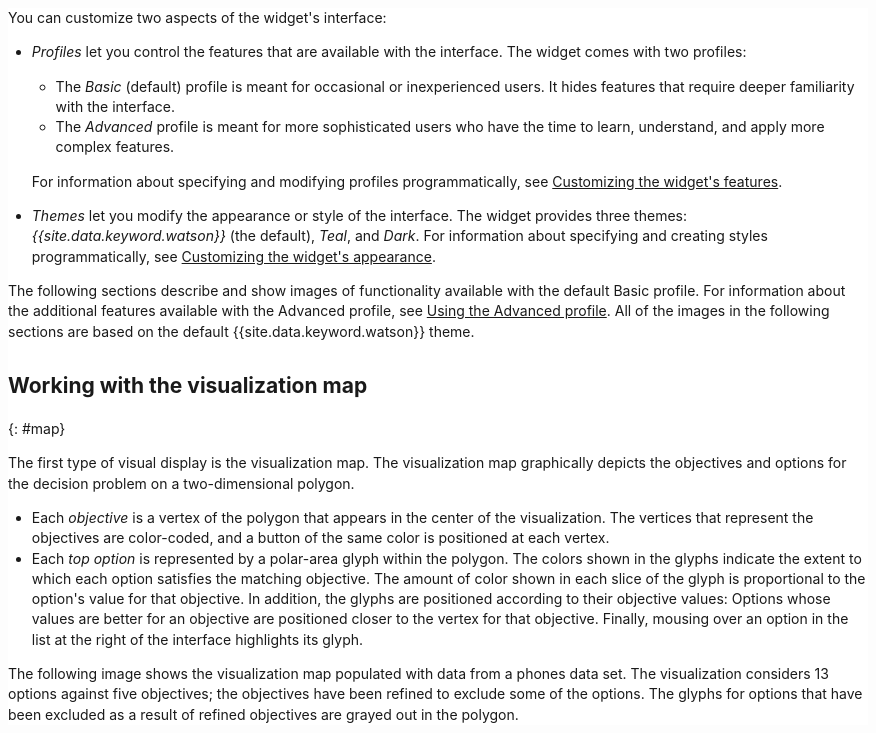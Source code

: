 You can customize two aspects of the widget's interface:

-   *Profiles* let you control the features that are available with the interface. The widget comes with two profiles:
    -   The *Basic* (default) profile is meant for occasional or inexperienced users. It hides features that require deeper familiarity with the interface.
    -   The *Advanced* profile is meant for more sophisticated users who have the time to learn, understand, and apply more complex features.

    For information about specifying and modifying profiles programmatically, see [Customizing the widget's features](/docs/services/tradeoff-analytics/client-v1.html#usingProfiles).
-   *Themes* let you modify the appearance or style of the interface. The widget provides three themes: *{{site.data.keyword.watson}}* (the default), *Teal*, and *Dark*. For information about specifying and creating styles programmatically, see [Customizing the widget's appearance](/docs/services/tradeoff-analytics/client-v1.html#usingThemes).

The following sections describe and show images of functionality available with the default Basic profile. For information about the additional features available with the Advanced profile, see [Using the Advanced profile](#advanced). All of the images in the following sections are based on the default {{site.data.keyword.watson}} theme.

## Working with the visualization map
{: #map}

The first type of visual display is the visualization map. The visualization map graphically depicts the objectives and options for the decision problem on a two-dimensional polygon.

-  Each *objective* is a vertex of the polygon that appears in the center of the visualization. The vertices that represent the objectives are color-coded, and a button of the same color is positioned at each vertex.
-   Each *top option* is represented by a polar-area glyph within the polygon. The colors shown in the glyphs indicate the extent to which each option satisfies the matching objective. The amount of color shown in each slice of the glyph is proportional to the option's value for that objective. In addition, the glyphs are positioned according to their objective values: Options whose values are better for an objective are positioned closer to the vertex for that objective. Finally, mousing over an option in the list at the right of the interface highlights its glyph.

The following image shows the visualization map populated with data from a phones data set. The visualization considers 13 options against five objectives; the objectives have been refined to exclude some of the options. The glyphs for options that have been excluded as a result of refined objectives are grayed out in the polygon.

